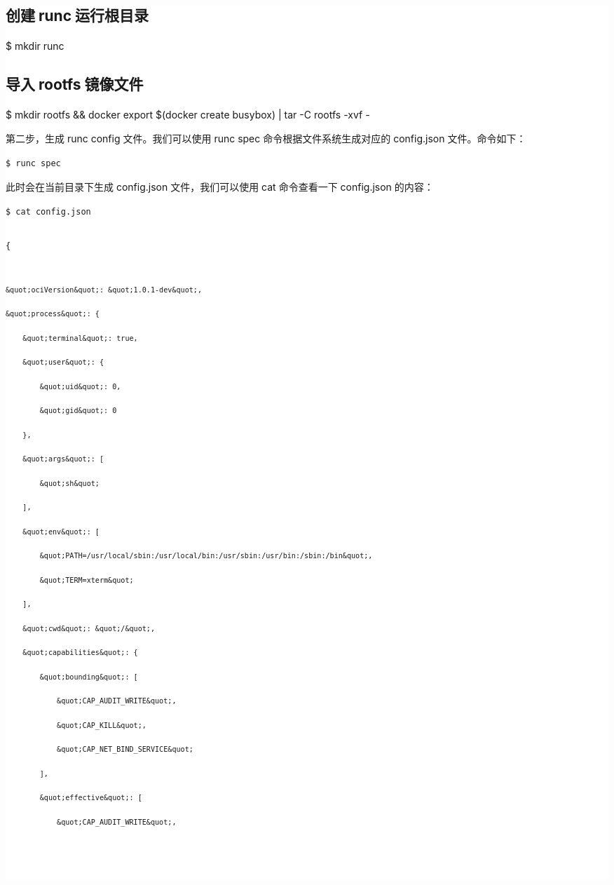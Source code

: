  ## 创建 runc 运行根目录

 $ mkdir runc

 ## 导入 rootfs 镜像文件

 $ mkdir rootfs &amp;&amp; docker export $(docker create busybox) | tar -C rootfs -xvf -
</code></pre>
<p>第二步，生成 runc config 文件。我们可以使用 runc spec 命令根据文件系统生成对应的 config.json 文件。命令如下：</p>
<pre><code>$ runc spec
</code></pre>
<p>此时会在当前目录下生成 config.json 文件，我们可以使用 cat 命令查看一下 config.json 的内容：</p>
<pre><code>$ cat config.json

{

	&quot;ociVersion&quot;: &quot;1.0.1-dev&quot;,

	&quot;process&quot;: {

		&quot;terminal&quot;: true,

		&quot;user&quot;: {

			&quot;uid&quot;: 0,

			&quot;gid&quot;: 0

		},

		&quot;args&quot;: [

			&quot;sh&quot;

		],

		&quot;env&quot;: [

			&quot;PATH=/usr/local/sbin:/usr/local/bin:/usr/sbin:/usr/bin:/sbin:/bin&quot;,

			&quot;TERM=xterm&quot;

		],

		&quot;cwd&quot;: &quot;/&quot;,

		&quot;capabilities&quot;: {

			&quot;bounding&quot;: [

				&quot;CAP_AUDIT_WRITE&quot;,

				&quot;CAP_KILL&quot;,

				&quot;CAP_NET_BIND_SERVICE&quot;

			],

			&quot;effective&quot;: [

				&quot;CAP_AUDIT_WRITE&quot;,

